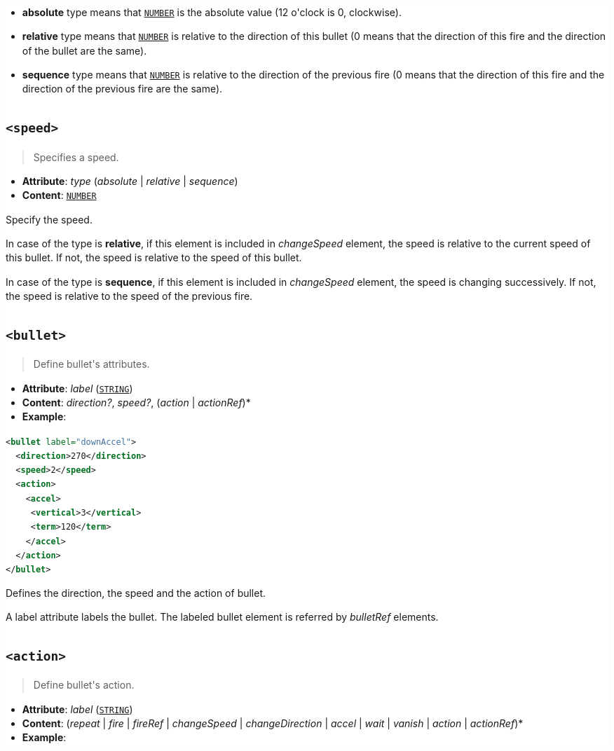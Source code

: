 - **absolute** type means that [`NUMBER`](#number) is the absolute value (12 o'clock is 0, clockwise).

- **relative** type means that [`NUMBER`](#number) is relative to the direction of this bullet (0 means that the direction of this fire and the direction of the bullet are the same).

- **sequence** type means that [`NUMBER`](#number) is relative to the direction of the previous fire (0 means that the direction of this fire and the direction of the previous fire are the same).

## `<speed>`

> Specifies a speed.

- **Attribute**: *type* (*absolute* | *relative* | *sequence*)
- **Content**: [`NUMBER`](#number)

Specify the speed.

In case of the type is **relative**, if this element is included in *changeSpeed* element, the speed is relative to the current speed of this bullet. If not, the speed is relative to the speed of this bullet.

In case of the type is **sequence**, if this element is included in *changeSpeed* element, the speed is changing successively. If not, the speed is relative to the speed of the previous fire.

## `<bullet>`

> Define bullet's attributes.

- **Attribute**: *label* ([`STRING`](#string))
- **Content**: *direction?*, *speed?*, (*action* | *actionRef*)*
- **Example**:

```xml
<bullet label="downAccel">
  <direction>270</direction>
  <speed>2</speed>
  <action>
    <accel>
     <vertical>3</vertical>
     <term>120</term>
    </accel>
  </action>
</bullet>
```

Defines the direction, the speed and the action of bullet.

A label attribute labels the bullet. The labeled bullet element is referred by *bulletRef* elements.

## `<action>`

> Define bullet's action.

- **Attribute**: *label* ([`STRING`](#string))
- **Content**: (*repeat* | *fire* | *fireRef* | *changeSpeed* | *changeDirection* | *accel* | *wait* | *vanish* | *action* | *actionRef*)*
- **Example**:
